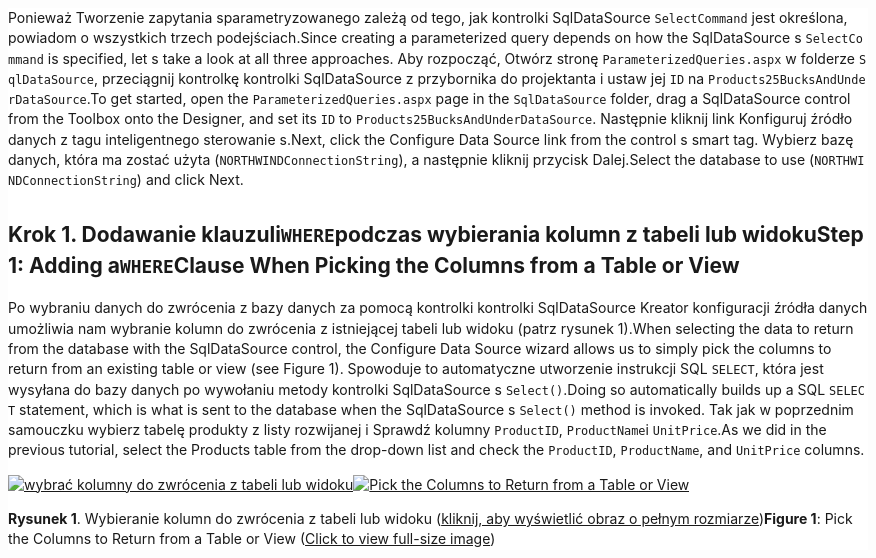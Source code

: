 <span data-ttu-id="1f2e4-136">Ponieważ Tworzenie zapytania sparametryzowanego zależą od tego, jak kontrolki SqlDataSource `SelectCommand` jest określona, powiadom o wszystkich trzech podejściach.</span><span class="sxs-lookup"><span data-stu-id="1f2e4-136">Since creating a parameterized query depends on how the SqlDataSource s `SelectCommand` is specified, let s take a look at all three approaches.</span></span> <span data-ttu-id="1f2e4-137">Aby rozpocząć, Otwórz stronę `ParameterizedQueries.aspx` w folderze `SqlDataSource`, przeciągnij kontrolkę kontrolki SqlDataSource z przybornika do projektanta i ustaw jej `ID` na `Products25BucksAndUnderDataSource`.</span><span class="sxs-lookup"><span data-stu-id="1f2e4-137">To get started, open the `ParameterizedQueries.aspx` page in the `SqlDataSource` folder, drag a SqlDataSource control from the Toolbox onto the Designer, and set its `ID` to `Products25BucksAndUnderDataSource`.</span></span> <span data-ttu-id="1f2e4-138">Następnie kliknij link Konfiguruj źródło danych z tagu inteligentnego sterowanie s.</span><span class="sxs-lookup"><span data-stu-id="1f2e4-138">Next, click the Configure Data Source link from the control s smart tag.</span></span> <span data-ttu-id="1f2e4-139">Wybierz bazę danych, która ma zostać użyta (`NORTHWINDConnectionString`), a następnie kliknij przycisk Dalej.</span><span class="sxs-lookup"><span data-stu-id="1f2e4-139">Select the database to use (`NORTHWINDConnectionString`) and click Next.</span></span>

## <a name="step-1-adding-awhereclause-when-picking-the-columns-from-a-table-or-view"></a><span data-ttu-id="1f2e4-140">Krok 1. Dodawanie klauzuli`WHERE`podczas wybierania kolumn z tabeli lub widoku</span><span class="sxs-lookup"><span data-stu-id="1f2e4-140">Step 1: Adding a`WHERE`Clause When Picking the Columns from a Table or View</span></span>

<span data-ttu-id="1f2e4-141">Po wybraniu danych do zwrócenia z bazy danych za pomocą kontrolki kontrolki SqlDataSource Kreator konfiguracji źródła danych umożliwia nam wybranie kolumn do zwrócenia z istniejącej tabeli lub widoku (patrz rysunek 1).</span><span class="sxs-lookup"><span data-stu-id="1f2e4-141">When selecting the data to return from the database with the SqlDataSource control, the Configure Data Source wizard allows us to simply pick the columns to return from an existing table or view (see Figure 1).</span></span> <span data-ttu-id="1f2e4-142">Spowoduje to automatyczne utworzenie instrukcji SQL `SELECT`, która jest wysyłana do bazy danych po wywołaniu metody kontrolki SqlDataSource s `Select()`.</span><span class="sxs-lookup"><span data-stu-id="1f2e4-142">Doing so automatically builds up a SQL `SELECT` statement, which is what is sent to the database when the SqlDataSource s `Select()` method is invoked.</span></span> <span data-ttu-id="1f2e4-143">Tak jak w poprzednim samouczku wybierz tabelę produkty z listy rozwijanej i Sprawdź kolumny `ProductID`, `ProductName`i `UnitPrice`.</span><span class="sxs-lookup"><span data-stu-id="1f2e4-143">As we did in the previous tutorial, select the Products table from the drop-down list and check the `ProductID`, `ProductName`, and `UnitPrice` columns.</span></span>

<span data-ttu-id="1f2e4-144">[![wybrać kolumny do zwrócenia z tabeli lub widoku](using-parameterized-queries-with-the-sqldatasource-vb/_static/image1.gif)](using-parameterized-queries-with-the-sqldatasource-vb/_static/image1.png)</span><span class="sxs-lookup"><span data-stu-id="1f2e4-144">[![Pick the Columns to Return from a Table or View](using-parameterized-queries-with-the-sqldatasource-vb/_static/image1.gif)](using-parameterized-queries-with-the-sqldatasource-vb/_static/image1.png)</span></span>

<span data-ttu-id="1f2e4-145">**Rysunek 1**. Wybieranie kolumn do zwrócenia z tabeli lub widoku ([kliknij, aby wyświetlić obraz o pełnym rozmiarze](using-parameterized-queries-with-the-sqldatasource-vb/_static/image2.png))</span><span class="sxs-lookup"><span data-stu-id="1f2e4-145">**Figure 1**: Pick the Columns to Return from a Table or View ([Click to view full-size image](using-parameterized-queries-with-the-sqldatasource-vb/_static/image2.png))</span></span>
